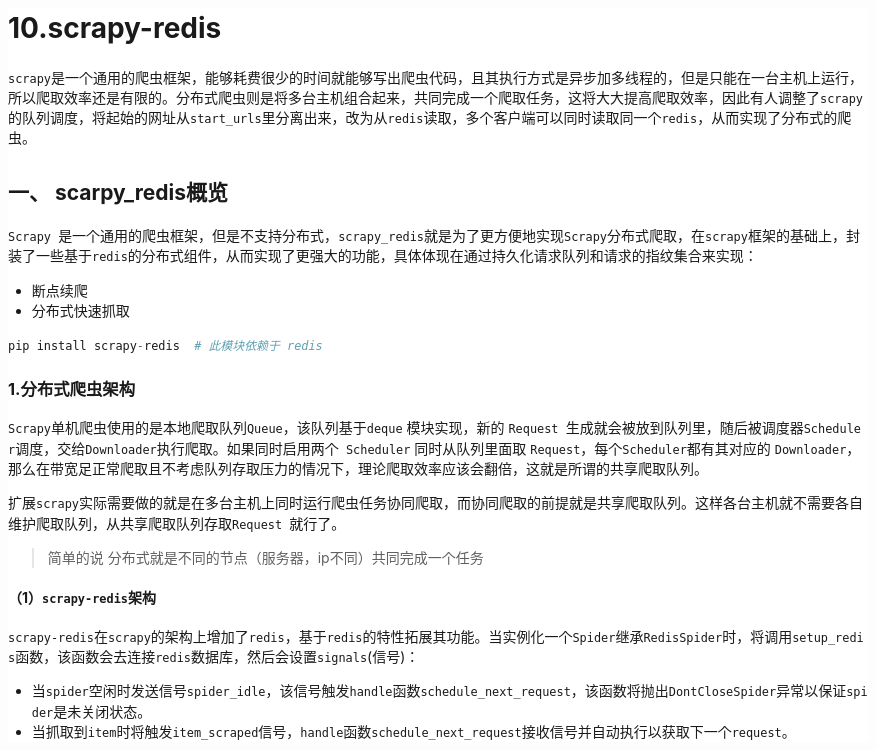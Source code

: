 # 10.scrapy-redis

`scrapy`是一个通用的爬虫框架，能够耗费很少的时间就能够写出爬虫代码，且其执行方式是异步加多线程的，但是只能在一台主机上运行，所以爬取效率还是有限的。分布式爬虫则是将多台主机组合起来，共同完成一个爬取任务，这将大大提高爬取效率，因此有人调整了`scrapy`的队列调度，将起始的网址从`start_urls`里分离出来，改为从`redis`读取，多个客户端可以同时读取同一个`redis`，从而实现了分布式的爬虫。

## 一、 scarpy_redis概览

`Scrapy `是一个通用的爬虫框架，但是不支持分布式，`scrapy_redis`就是为了更方便地实现`Scrapy`分布式爬取，在`scrapy`框架的基础上，封装了一些基于`redis`的分布式组件，从而实现了更强大的功能，具体体现在通过持久化请求队列和请求的指纹集合来实现：

- 断点续爬
- 分布式快速抓取

```python
pip install scrapy-redis  # 此模块依赖于 redis
```

### 1.分布式爬虫架构

`Scrapy`单机爬虫使用的是本地爬取队列`Queue`，该队列基于`deque` 模块实现，新的 `Request `生成就会被放到队列里，随后被调度器`Scheduler`调度，交给`Downloader`执行爬取。如果同时启用两个` Scheduler` 同时从队列里面取 `Request`，每个` Scheduler `都有其对应的 `Downloader`，那么在带宽足正常爬取且不考虑队列存取压力的情况下，理论爬取效率应该会翻倍，这就是所谓的共享爬取队列。

扩展`scrapy`实际需要做的就是在多台主机上同时运行爬虫任务协同爬取，而协同爬取的前提就是共享爬取队列。这样各台主机就不需要各自维护爬取队列，从共享爬取队列存取`Request `就行了。

> 简单的说 分布式就是不同的节点（服务器，ip不同）共同完成一个任务

#### （1）`scrapy-redis`架构

`scrapy-redis`在`scrapy`的架构上增加了`redis`，基于`redis`的特性拓展其功能。当实例化一个`Spider`继承`RedisSpider`时，将调用`setup_redis`函数，该函数会去连接`redis`数据库，然后会设置`signals`(信号)：

- 当`spider`空闲时发送信号`spider_idle`，该信号触发`handle`函数`schedule_next_request`，该函数将抛出`DontCloseSpider`异常以保证`spider`是未关闭状态。
- 当抓取到`item`时将触发`item_scraped`信号，`handle`函数`schedule_next_request`接收信号并自动执行以获取下一个`request`。
